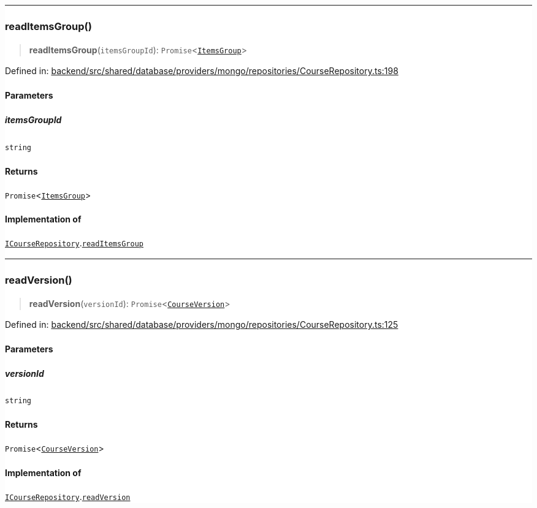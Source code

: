 ***

### readItemsGroup()

> **readItemsGroup**(`itemsGroupId`): `Promise`\<[`ItemsGroup`](../../../../../../../modules/courses/classes/transformers/Item/classes/ItemsGroup.md)\>

Defined in: [backend/src/shared/database/providers/mongo/repositories/CourseRepository.ts:198](https://github.com/continuousactivelearning/cal/blob/5ae0447098795fdcf3a415f0360ebe51565b6949/backend/src/shared/database/providers/mongo/repositories/CourseRepository.ts#L198)

#### Parameters

##### itemsGroupId

`string`

#### Returns

`Promise`\<[`ItemsGroup`](../../../../../../../modules/courses/classes/transformers/Item/classes/ItemsGroup.md)\>

#### Implementation of

[`ICourseRepository`](../../../../../interfaces/ICourseRepository/interfaces/ICourseRepository.md).[`readItemsGroup`](../../../../../interfaces/ICourseRepository/interfaces/ICourseRepository.md#readitemsgroup)

***

### readVersion()

> **readVersion**(`versionId`): `Promise`\<[`CourseVersion`](../../../../../../../modules/courses/classes/transformers/CourseVersion/classes/CourseVersion.md)\>

Defined in: [backend/src/shared/database/providers/mongo/repositories/CourseRepository.ts:125](https://github.com/continuousactivelearning/cal/blob/5ae0447098795fdcf3a415f0360ebe51565b6949/backend/src/shared/database/providers/mongo/repositories/CourseRepository.ts#L125)

#### Parameters

##### versionId

`string`

#### Returns

`Promise`\<[`CourseVersion`](../../../../../../../modules/courses/classes/transformers/CourseVersion/classes/CourseVersion.md)\>

#### Implementation of

[`ICourseRepository`](../../../../../interfaces/ICourseRepository/interfaces/ICourseRepository.md).[`readVersion`](../../../../../interfaces/ICourseRepository/interfaces/ICourseRepository.md#readversion)
